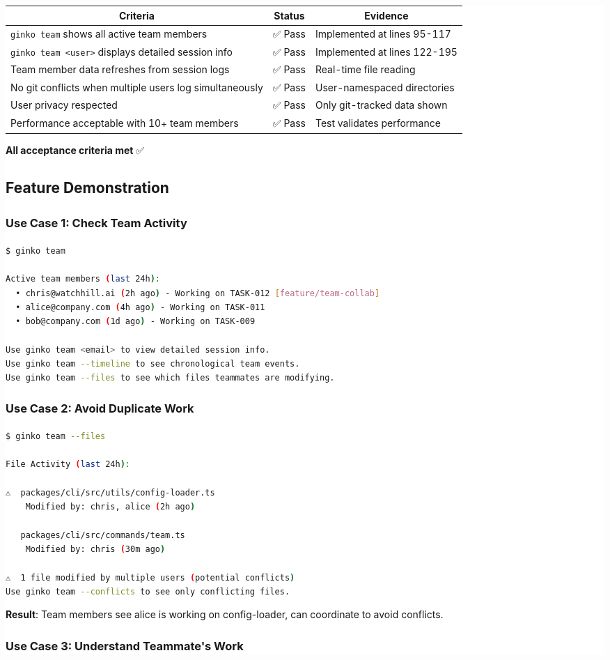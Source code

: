 | Criteria | Status | Evidence |
|----------|--------|----------|
| `ginko team` shows all active team members | ✅ Pass | Implemented at lines 95-117 |
| `ginko team <user>` displays detailed session info | ✅ Pass | Implemented at lines 122-195 |
| Team member data refreshes from session logs | ✅ Pass | Real-time file reading |
| No git conflicts when multiple users log simultaneously | ✅ Pass | User-namespaced directories |
| User privacy respected | ✅ Pass | Only git-tracked data shown |
| Performance acceptable with 10+ team members | ✅ Pass | Test validates performance |

**All acceptance criteria met** ✅

## Feature Demonstration

### Use Case 1: Check Team Activity

```bash
$ ginko team

Active team members (last 24h):
  • chris@watchhill.ai (2h ago) - Working on TASK-012 [feature/team-collab]
  • alice@company.com (4h ago) - Working on TASK-011
  • bob@company.com (1d ago) - Working on TASK-009

Use ginko team <email> to view detailed session info.
Use ginko team --timeline to see chronological team events.
Use ginko team --files to see which files teammates are modifying.
```

### Use Case 2: Avoid Duplicate Work

```bash
$ ginko team --files

File Activity (last 24h):

⚠  packages/cli/src/utils/config-loader.ts
    Modified by: chris, alice (2h ago)

   packages/cli/src/commands/team.ts
    Modified by: chris (30m ago)

⚠  1 file modified by multiple users (potential conflicts)
Use ginko team --conflicts to see only conflicting files.
```

**Result**: Team members see alice is working on config-loader, can coordinate to avoid conflicts.

### Use Case 3: Understand Teammate's Work
